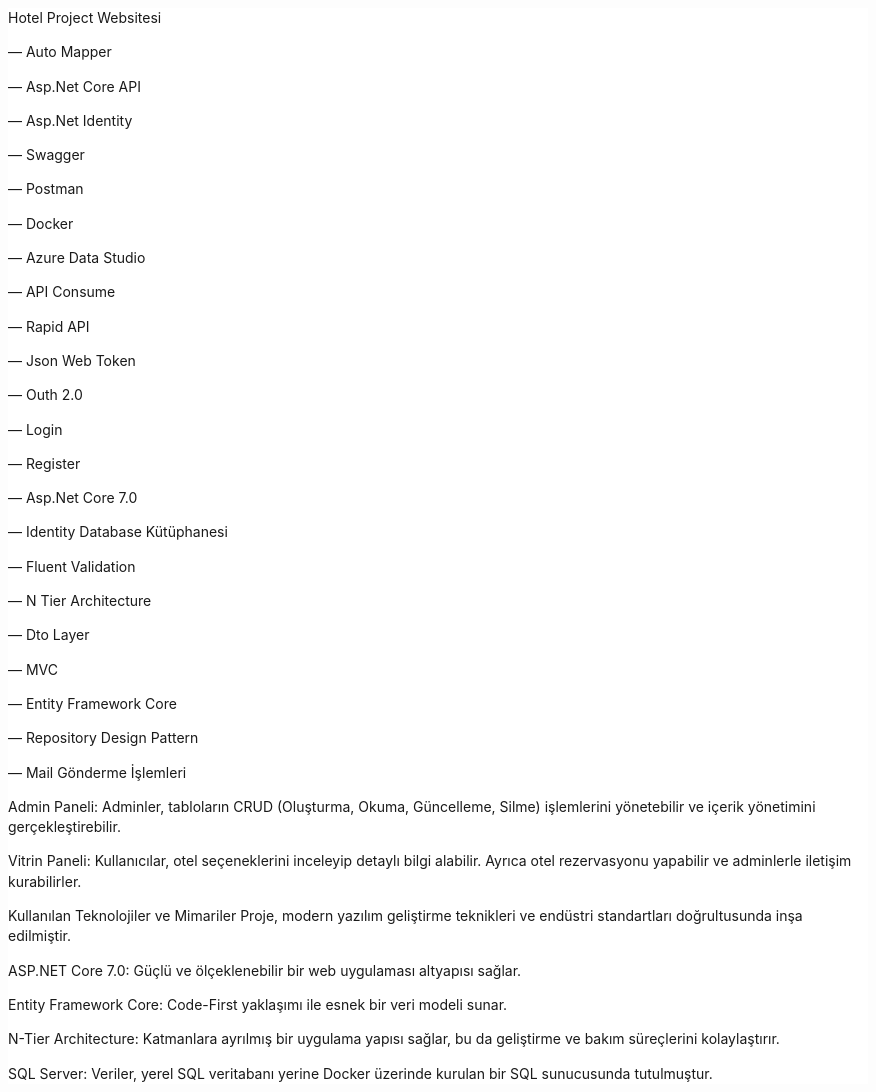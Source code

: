 Hotel Project Websitesi

— Auto Mapper

— Asp.Net Core API

— Asp.Net Identity

— Swagger

— Postman

— Docker

— Azure Data Studio

— API Consume

— Rapid API

— Json Web Token

— Outh 2.0

— Login

— Register

— Asp.Net Core 7.0

— Identity Database Kütüphanesi

— Fluent Validation

— N Tier Architecture

— Dto Layer

— MVC

— Entity Framework Core

— Repository Design Pattern

— Mail Gönderme İşlemleri


Admin Paneli: Adminler, tabloların CRUD (Oluşturma, Okuma, Güncelleme, Silme) işlemlerini yönetebilir ve içerik yönetimini gerçekleştirebilir.

Vitrin Paneli: Kullanıcılar, otel seçeneklerini inceleyip detaylı bilgi alabilir. Ayrıca otel rezervasyonu yapabilir ve adminlerle iletişim kurabilirler.

Kullanılan Teknolojiler ve Mimariler
Proje, modern yazılım geliştirme teknikleri ve endüstri standartları doğrultusunda inşa edilmiştir.

ASP.NET Core 7.0: Güçlü ve ölçeklenebilir bir web uygulaması altyapısı sağlar.

Entity Framework Core: Code-First yaklaşımı ile esnek bir veri modeli sunar.

N-Tier Architecture: Katmanlara ayrılmış bir uygulama yapısı sağlar, bu da geliştirme ve bakım süreçlerini kolaylaştırır.

SQL Server: Veriler, yerel SQL veritabanı yerine Docker üzerinde kurulan bir SQL sunucusunda tutulmuştur.
